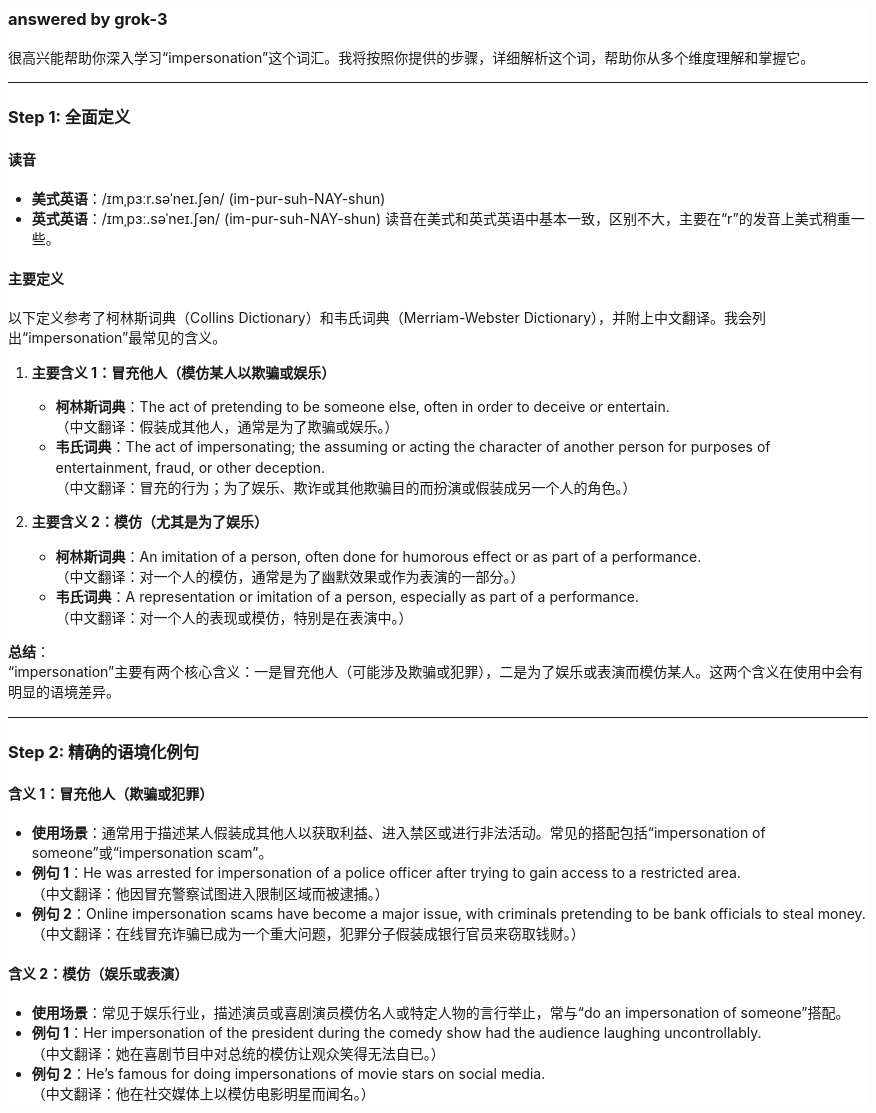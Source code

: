 ### answered by grok-3
很高兴能帮助你深入学习“impersonation”这个词汇。我将按照你提供的步骤，详细解析这个词，帮助你从多个维度理解和掌握它。

---

### Step 1: 全面定义

#### 读音
- **美式英语**：/ɪmˌpɜːr.səˈneɪ.ʃən/ (im-pur-suh-NAY-shun)
- **英式英语**：/ɪmˌpɜː.səˈneɪ.ʃən/ (im-pur-suh-NAY-shun)
读音在美式和英式英语中基本一致，区别不大，主要在“r”的发音上美式稍重一些。

#### 主要定义
以下定义参考了柯林斯词典（Collins Dictionary）和韦氏词典（Merriam-Webster Dictionary），并附上中文翻译。我会列出“impersonation”最常见的含义。

1. **主要含义 1：冒充他人（模仿某人以欺骗或娱乐）**
   - **柯林斯词典**：The act of pretending to be someone else, often in order to deceive or entertain.  
     （中文翻译：假装成其他人，通常是为了欺骗或娱乐。）
   - **韦氏词典**：The act of impersonating; the assuming or acting the character of another person for purposes of entertainment, fraud, or other deception.  
     （中文翻译：冒充的行为；为了娱乐、欺诈或其他欺骗目的而扮演或假装成另一个人的角色。）

2. **主要含义 2：模仿（尤其是为了娱乐）**
   - **柯林斯词典**：An imitation of a person, often done for humorous effect or as part of a performance.  
     （中文翻译：对一个人的模仿，通常是为了幽默效果或作为表演的一部分。）
   - **韦氏词典**：A representation or imitation of a person, especially as part of a performance.  
     （中文翻译：对一个人的表现或模仿，特别是在表演中。）

**总结**：  
“impersonation”主要有两个核心含义：一是冒充他人（可能涉及欺骗或犯罪），二是为了娱乐或表演而模仿某人。这两个含义在使用中会有明显的语境差异。

---

### Step 2: 精确的语境化例句

#### 含义 1：冒充他人（欺骗或犯罪）
- **使用场景**：通常用于描述某人假装成其他人以获取利益、进入禁区或进行非法活动。常见的搭配包括“impersonation of someone”或“impersonation scam”。
- **例句 1**：He was arrested for impersonation of a police officer after trying to gain access to a restricted area.  
  （中文翻译：他因冒充警察试图进入限制区域而被逮捕。）
- **例句 2**：Online impersonation scams have become a major issue, with criminals pretending to be bank officials to steal money.  
  （中文翻译：在线冒充诈骗已成为一个重大问题，犯罪分子假装成银行官员来窃取钱财。）

#### 含义 2：模仿（娱乐或表演）
- **使用场景**：常见于娱乐行业，描述演员或喜剧演员模仿名人或特定人物的言行举止，常与“do an impersonation of someone”搭配。
- **例句 1**：Her impersonation of the president during the comedy show had the audience laughing uncontrollably.  
  （中文翻译：她在喜剧节目中对总统的模仿让观众笑得无法自已。）
- **例句 2**：He’s famous for doing impersonations of movie stars on social media.  
  （中文翻译：他在社交媒体上以模仿电影明星而闻名。）
